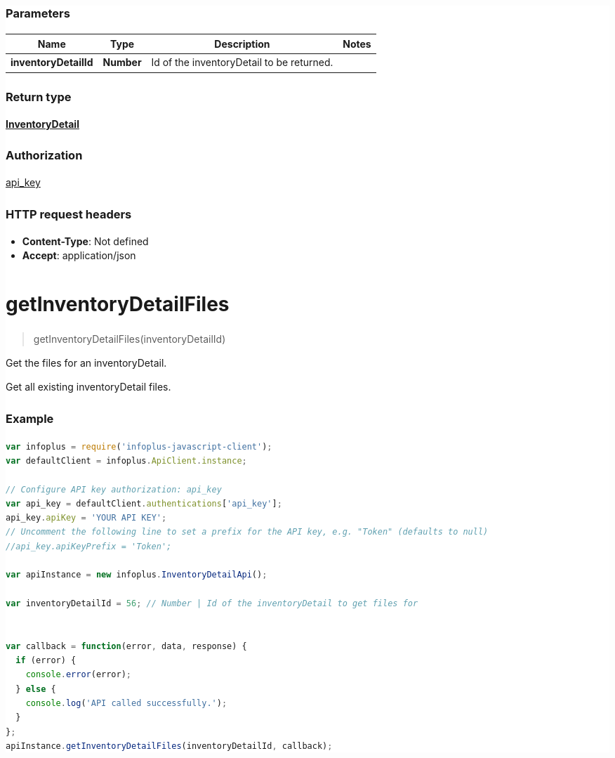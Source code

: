 ### Parameters

Name | Type | Description  | Notes
------------- | ------------- | ------------- | -------------
 **inventoryDetailId** | **Number**| Id of the inventoryDetail to be returned. | 

### Return type

[**InventoryDetail**](InventoryDetail.md)

### Authorization

[api_key](../README.md#api_key)

### HTTP request headers

 - **Content-Type**: Not defined
 - **Accept**: application/json

<a name="getInventoryDetailFiles"></a>
# **getInventoryDetailFiles**
> getInventoryDetailFiles(inventoryDetailId)

Get the files for an inventoryDetail.

Get all existing inventoryDetail files.

### Example
```javascript
var infoplus = require('infoplus-javascript-client');
var defaultClient = infoplus.ApiClient.instance;

// Configure API key authorization: api_key
var api_key = defaultClient.authentications['api_key'];
api_key.apiKey = 'YOUR API KEY';
// Uncomment the following line to set a prefix for the API key, e.g. "Token" (defaults to null)
//api_key.apiKeyPrefix = 'Token';

var apiInstance = new infoplus.InventoryDetailApi();

var inventoryDetailId = 56; // Number | Id of the inventoryDetail to get files for


var callback = function(error, data, response) {
  if (error) {
    console.error(error);
  } else {
    console.log('API called successfully.');
  }
};
apiInstance.getInventoryDetailFiles(inventoryDetailId, callback);
```
